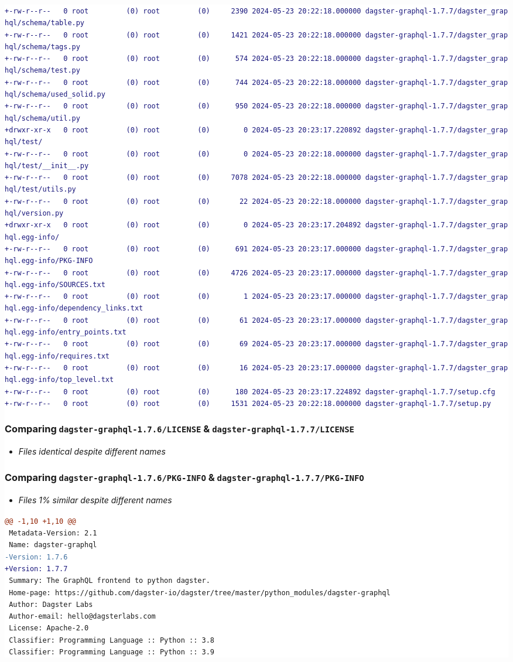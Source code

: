 ```diff
+-rw-r--r--   0 root         (0) root         (0)     2390 2024-05-23 20:22:18.000000 dagster-graphql-1.7.7/dagster_graphql/schema/table.py
+-rw-r--r--   0 root         (0) root         (0)     1421 2024-05-23 20:22:18.000000 dagster-graphql-1.7.7/dagster_graphql/schema/tags.py
+-rw-r--r--   0 root         (0) root         (0)      574 2024-05-23 20:22:18.000000 dagster-graphql-1.7.7/dagster_graphql/schema/test.py
+-rw-r--r--   0 root         (0) root         (0)      744 2024-05-23 20:22:18.000000 dagster-graphql-1.7.7/dagster_graphql/schema/used_solid.py
+-rw-r--r--   0 root         (0) root         (0)      950 2024-05-23 20:22:18.000000 dagster-graphql-1.7.7/dagster_graphql/schema/util.py
+drwxr-xr-x   0 root         (0) root         (0)        0 2024-05-23 20:23:17.220892 dagster-graphql-1.7.7/dagster_graphql/test/
+-rw-r--r--   0 root         (0) root         (0)        0 2024-05-23 20:22:18.000000 dagster-graphql-1.7.7/dagster_graphql/test/__init__.py
+-rw-r--r--   0 root         (0) root         (0)     7078 2024-05-23 20:22:18.000000 dagster-graphql-1.7.7/dagster_graphql/test/utils.py
+-rw-r--r--   0 root         (0) root         (0)       22 2024-05-23 20:22:18.000000 dagster-graphql-1.7.7/dagster_graphql/version.py
+drwxr-xr-x   0 root         (0) root         (0)        0 2024-05-23 20:23:17.204892 dagster-graphql-1.7.7/dagster_graphql.egg-info/
+-rw-r--r--   0 root         (0) root         (0)      691 2024-05-23 20:23:17.000000 dagster-graphql-1.7.7/dagster_graphql.egg-info/PKG-INFO
+-rw-r--r--   0 root         (0) root         (0)     4726 2024-05-23 20:23:17.000000 dagster-graphql-1.7.7/dagster_graphql.egg-info/SOURCES.txt
+-rw-r--r--   0 root         (0) root         (0)        1 2024-05-23 20:23:17.000000 dagster-graphql-1.7.7/dagster_graphql.egg-info/dependency_links.txt
+-rw-r--r--   0 root         (0) root         (0)       61 2024-05-23 20:23:17.000000 dagster-graphql-1.7.7/dagster_graphql.egg-info/entry_points.txt
+-rw-r--r--   0 root         (0) root         (0)       69 2024-05-23 20:23:17.000000 dagster-graphql-1.7.7/dagster_graphql.egg-info/requires.txt
+-rw-r--r--   0 root         (0) root         (0)       16 2024-05-23 20:23:17.000000 dagster-graphql-1.7.7/dagster_graphql.egg-info/top_level.txt
+-rw-r--r--   0 root         (0) root         (0)      180 2024-05-23 20:23:17.224892 dagster-graphql-1.7.7/setup.cfg
+-rw-r--r--   0 root         (0) root         (0)     1531 2024-05-23 20:22:18.000000 dagster-graphql-1.7.7/setup.py
```

### Comparing `dagster-graphql-1.7.6/LICENSE` & `dagster-graphql-1.7.7/LICENSE`

 * *Files identical despite different names*

### Comparing `dagster-graphql-1.7.6/PKG-INFO` & `dagster-graphql-1.7.7/PKG-INFO`

 * *Files 1% similar despite different names*

```diff
@@ -1,10 +1,10 @@
 Metadata-Version: 2.1
 Name: dagster-graphql
-Version: 1.7.6
+Version: 1.7.7
 Summary: The GraphQL frontend to python dagster.
 Home-page: https://github.com/dagster-io/dagster/tree/master/python_modules/dagster-graphql
 Author: Dagster Labs
 Author-email: hello@dagsterlabs.com
 License: Apache-2.0
 Classifier: Programming Language :: Python :: 3.8
 Classifier: Programming Language :: Python :: 3.9
```
